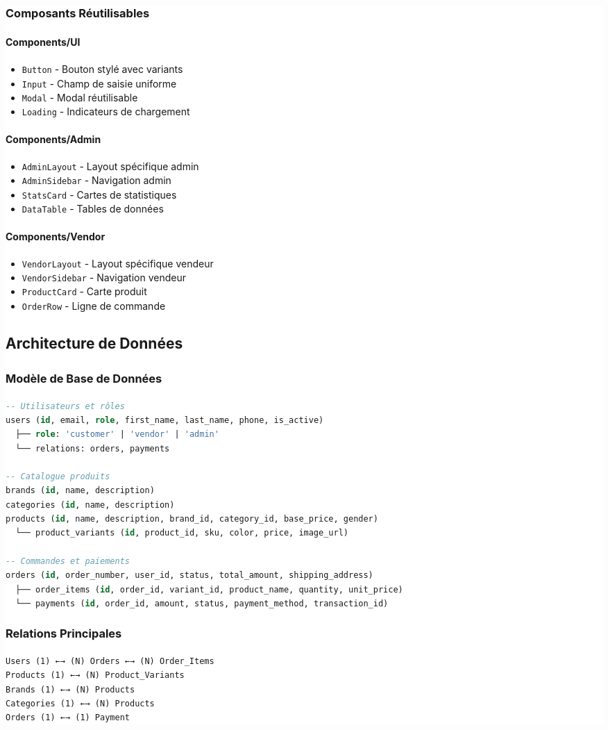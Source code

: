 ### Composants Réutilisables

#### Components/UI
- `Button` - Bouton stylé avec variants
- `Input` - Champ de saisie uniforme
- `Modal` - Modal réutilisable
- `Loading` - Indicateurs de chargement

#### Components/Admin
- `AdminLayout` - Layout spécifique admin
- `AdminSidebar` - Navigation admin
- `StatsCard` - Cartes de statistiques
- `DataTable` - Tables de données

#### Components/Vendor
- `VendorLayout` - Layout spécifique vendeur
- `VendorSidebar` - Navigation vendeur
- `ProductCard` - Carte produit
- `OrderRow` - Ligne de commande

## Architecture de Données

### Modèle de Base de Données

```sql
-- Utilisateurs et rôles
users (id, email, role, first_name, last_name, phone, is_active)
  ├── role: 'customer' | 'vendor' | 'admin'
  └── relations: orders, payments

-- Catalogue produits
brands (id, name, description)
categories (id, name, description)
products (id, name, description, brand_id, category_id, base_price, gender)
  └── product_variants (id, product_id, sku, color, price, image_url)

-- Commandes et paiements
orders (id, order_number, user_id, status, total_amount, shipping_address)
  ├── order_items (id, order_id, variant_id, product_name, quantity, unit_price)
  └── payments (id, order_id, amount, status, payment_method, transaction_id)
```

### Relations Principales

```
Users (1) ←→ (N) Orders ←→ (N) Order_Items
Products (1) ←→ (N) Product_Variants
Brands (1) ←→ (N) Products
Categories (1) ←→ (N) Products
Orders (1) ←→ (1) Payment
```
